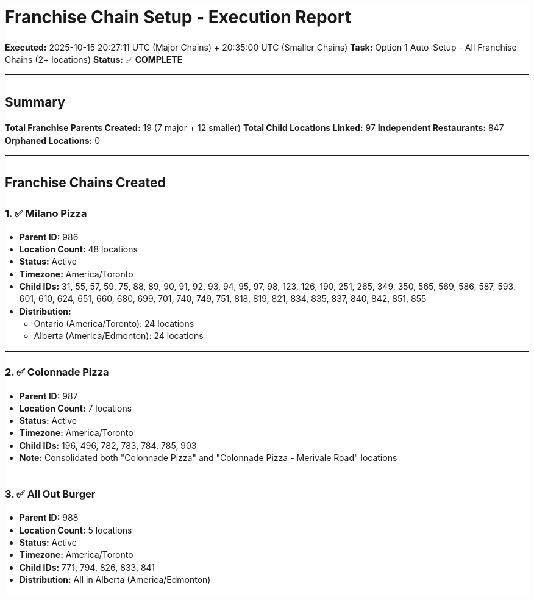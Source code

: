 # Franchise Chain Setup - Execution Report

**Executed:** 2025-10-15 20:27:11 UTC (Major Chains) + 20:35:00 UTC (Smaller Chains)
**Task:** Option 1 Auto-Setup - All Franchise Chains (2+ locations)
**Status:** ✅ **COMPLETE**

---

## Summary

**Total Franchise Parents Created:** 19 (7 major + 12 smaller)
**Total Child Locations Linked:** 97
**Independent Restaurants:** 847
**Orphaned Locations:** 0

---

## Franchise Chains Created

### 1. ✅ Milano Pizza
- **Parent ID:** 986
- **Location Count:** 48 locations
- **Status:** Active
- **Timezone:** America/Toronto
- **Child IDs:** 31, 55, 57, 59, 75, 88, 89, 90, 91, 92, 93, 94, 95, 97, 98, 123, 126, 190, 251, 265, 349, 350, 565, 569, 586, 587, 593, 601, 610, 624, 651, 660, 680, 699, 701, 740, 749, 751, 818, 819, 821, 834, 835, 837, 840, 842, 851, 855
- **Distribution:** 
  - Ontario (America/Toronto): 24 locations
  - Alberta (America/Edmonton): 24 locations

---

### 2. ✅ Colonnade Pizza
- **Parent ID:** 987
- **Location Count:** 7 locations
- **Status:** Active
- **Timezone:** America/Toronto
- **Child IDs:** 196, 496, 782, 783, 784, 785, 903
- **Note:** Consolidated both "Colonnade Pizza" and "Colonnade Pizza - Merivale Road" locations

---

### 3. ✅ All Out Burger
- **Parent ID:** 988
- **Location Count:** 5 locations
- **Status:** Active
- **Timezone:** America/Toronto
- **Child IDs:** 771, 794, 826, 833, 841
- **Distribution:** All in Alberta (America/Edmonton)

---